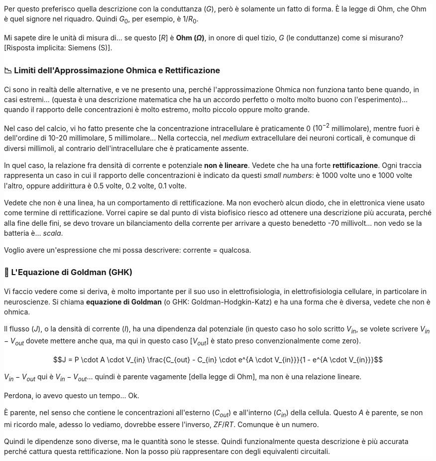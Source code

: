 Per questo preferisco quella descrizione con la conduttanza ($G$), però è solamente un fatto di forma. È la legge di Ohm, che Ohm è quel signore nel riquadro. Quindi $G_0$, per esempio, è $1 / R_0$.

Mi sapete dire le unità di misura di... se questo [$R$] è **Ohm ($\Omega$)**, in onore di quel tizio, $G$ (le conduttanze) come si misurano? [Risposta implicita: Siemens (S)].

### 📉 Limiti dell'Approssimazione Ohmica e Rettificazione

Ci sono in realtà delle alternative, e ve ne presento una, perché l'approssimazione Ohmica non funziona tanto bene quando, in casi estremi... (questa è una descrizione matematica che ha un accordo perfetto o molto molto buono con l'esperimento)... quando il rapporto delle concentrazioni è molto estremo, molto piccolo oppure molto grande.

Nel caso del calcio, vi ho fatto presente che la concentrazione intracellulare è praticamente 0 ($10^{-2}$ millimolare), mentre fuori è dell'ordine di 10-20 millimolare, 5 millimolare... Nella corteccia, nel *medium* extracellulare dei neuroni corticali, è comunque di diversi millimoli, al contrario dell'intracellulare che è praticamente assente.

In quel caso, la relazione fra densità di corrente e potenziale **non è lineare**. Vedete che ha una forte **rettificazione**. Ogni traccia rappresenta un caso in cui il rapporto delle concentrazioni è indicato da questi *small numbers*: è 1000 volte uno e 1000 volte l'altro, oppure addirittura è 0.5 volte, 0.2 volte, 0.1 volte.

Vedete che non è una linea, ha un comportamento di rettificazione. Ma non evocherò alcun diodo, che in elettronica viene usato come termine di rettificazione. Vorrei capire se dal punto di vista biofisico riesco ad ottenere una descrizione più accurata, perché alla fine delle fini, se devo trovare un bilanciamento della corrente per arrivare a questo benedetto -70 millivolt... non vedo se la batteria è... *scala*.

Voglio avere un'espressione che mi possa descrivere: corrente = qualcosa.


### 📜 L'Equazione di Goldman (GHK)

Vi faccio vedere come si deriva, è molto importante per il suo uso in elettrofisiologia, in elettrofisiologia cellulare, in particolare in neuroscienze. Si chiama **equazione di Goldman** (o GHK: Goldman-Hodgkin-Katz) e ha una forma che è diversa, vedete che non è ohmica.

Il flusso ($J$), o la densità di corrente ($I$), ha una dipendenza dal potenziale (in questo caso ho solo scritto $V_{in}$, se volete scrivere $V_{in} - V_{out}$ dovete mettere anche qua, ma qui in questo caso [$V_{out}$] è stato preso convenzionalmente come zero).

$$J = P \cdot A \cdot V_{in} \frac{C_{out} - C_{in} \cdot e^{A \cdot V_{in}}}{1 - e^{A \cdot V_{in}}}$$

*$V_{in} - V_{out}$* qui è *$V_{in} - V_{out}$*... quindi è parente vagamente [della legge di Ohm], ma non è una relazione lineare.

Perdona, io avevo questo un tempo... Ok.

È parente, nel senso che contiene le concentrazioni all'esterno ($C_{out}$) e all'interno ($C_{in}$) della cellula. Questo $A$ è parente, se non mi ricordo male, adesso lo vediamo, dovrebbe essere l'inverso, $ZF/RT$. Comunque è un numero.

Quindi le dipendenze sono diverse, ma le quantità sono le stesse. Quindi funzionalmente questa descrizione è più accurata perché cattura questa rettificazione. Non la posso più rappresentare con degli equivalenti circuitali.
